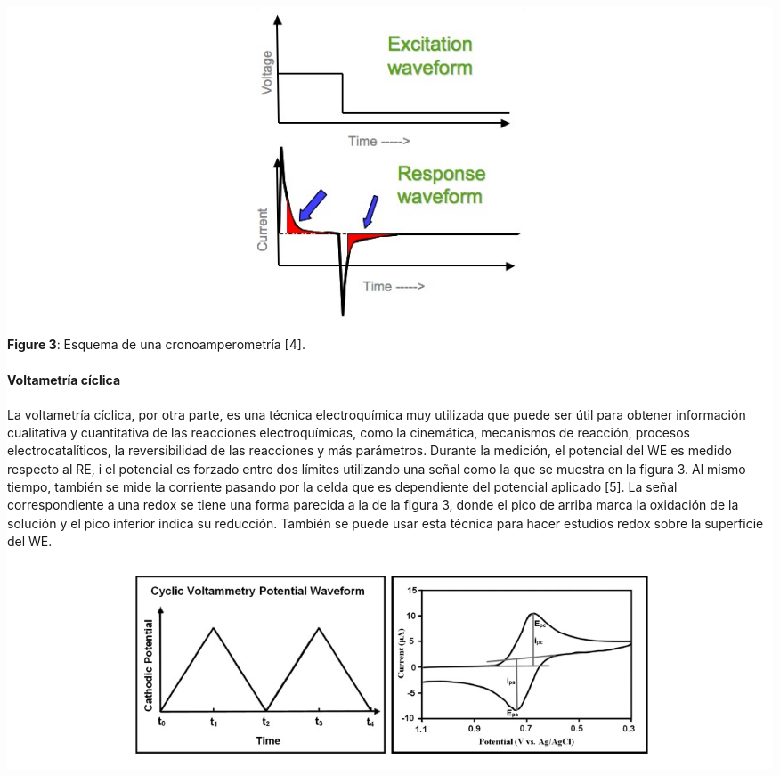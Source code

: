 <p align="center">

<img src="Assets/Img/crono.PNG" alt="Git" width="300" />

**Figure 3**: Esquema de una cronoamperometría [4].

</p>

#### Voltametría cíclica

La voltametría cíclica, por otra parte, es una técnica electroquímica muy utilizada que puede ser útil para obtener información cualitativa y cuantitativa de las reacciones electroquímicas, como la cinemática, mecanismos de reacción, procesos electrocatalíticos, la reversibilidad de las reacciones y más parámetros. Durante la medición, el potencial del WE es medido respecto al RE, i el potencial es forzado entre dos límites utilizando una señal como la que se muestra en la figura 3. Al mismo tiempo, también se mide la corriente pasando por la celda que es dependiente del potencial aplicado [5]. La señal correspondiente a una redox se tiene una forma parecida a la de la figura 3, donde el pico de arriba marca la oxidación de la solución y el pico inferior indica su reducción. También se puede usar esta técnica para hacer estudios redox sobre la superficie del WE.

<p align="center">

<img src="Assets/Img/ciclic.PNG" alt="Git" width="600" />
